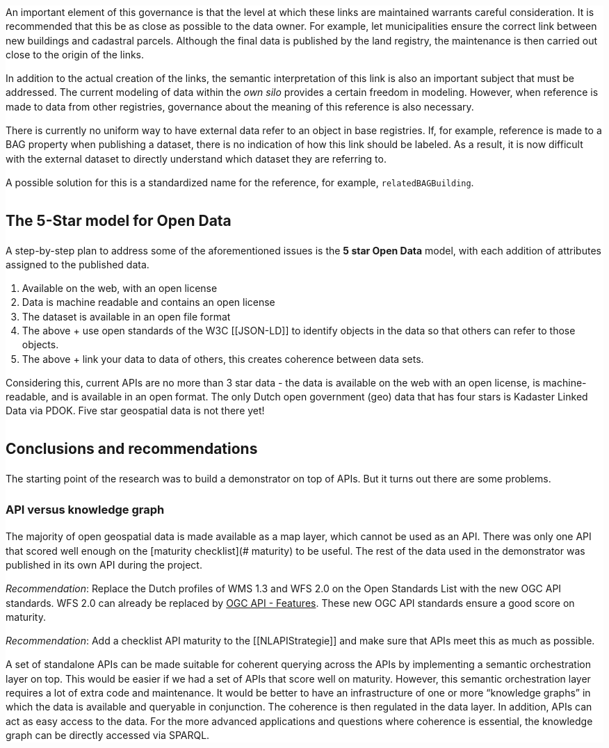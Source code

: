 An important element of this governance is that the level at which these links are maintained warrants careful consideration. It is recommended that this be as close as possible to the data owner. For example, let municipalities ensure the correct link between new buildings and cadastral parcels. Although the final data is published by the land registry, the maintenance is then carried out close to the origin of the links.

In addition to the actual creation of the links, the semantic interpretation of this link is also an important subject that must be addressed. The current modeling of data within the *own silo* provides a certain freedom in modeling. However, when reference is made to data from other registries, governance about the meaning of this reference is also necessary.

There is currently no uniform way to have external data refer to an object in base registries. If, for example, reference is made to a BAG property when publishing a dataset, there is no indication of how this link should be labeled. As a result, it is now difficult with the external dataset to directly understand which dataset they are referring to.

A possible solution for this is a standardized name for the reference, for example, ``relatedBAGBuilding``.

## The 5-Star model for Open Data
A step-by-step plan to address some of the aforementioned issues is the **5 star Open Data** model, with each addition of attributes assigned to the published data.
1. Available on the web, with an open license
2. Data is machine readable and contains an open license
3. The dataset is available in an open file format
4. The above + use open standards of the W3C [[JSON-LD]] to identify objects in the data so that others can refer to those objects.
5. The above + link your data to data of others, this creates coherence between data sets.

Considering this, current APIs are no more than 3 star data - the data is available on the web with an open license, is machine-readable, and is available in an open format. The only Dutch open government (geo) data that has four stars is Kadaster Linked Data via PDOK. Five star geospatial data is not there yet!

## Conclusions and recommendations

The starting point of the research was to build a demonstrator on top of APIs. But it turns out there are some problems.

### API versus knowledge graph

The majority of open geospatial data is made available as a map layer, which cannot be used as an API. There was only one API that scored well enough on the [maturity checklist](# maturity) to be useful. The rest of the data used in the demonstrator was published in its own API during the project.

*Recommendation*: Replace the Dutch profiles of WMS 1.3 and WFS 2.0 on the Open Standards List with the new OGC API standards. WFS 2.0 can already be replaced by [OGC API - Features](https://www.opengeospatial.org/standards/ogcapi-features). These new OGC API standards ensure a good score on maturity.

*Recommendation*: Add a checklist API maturity to the [[NLAPIStrategie]] and make sure that APIs meet this as much as possible.

A set of standalone APIs can be made suitable for coherent querying across the APIs by implementing a semantic orchestration layer on top. This would be easier if we had a set of APIs that score well on maturity. However, this semantic orchestration layer requires a lot of extra code and maintenance. It would be better to have an infrastructure of one or more “knowledge graphs” in which the data is available and queryable in conjunction. The coherence is then regulated in the data layer. In addition, APIs can act as easy access to the data. For the more advanced applications and questions where coherence is essential, the knowledge graph can be directly accessed via SPARQL.
